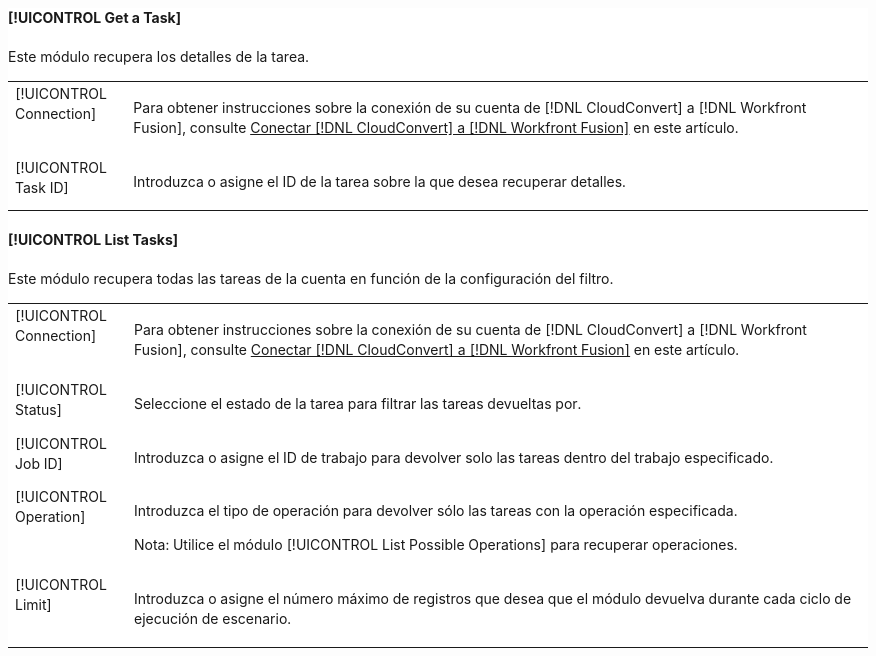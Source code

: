 #### [!UICONTROL Get a Task]

Este módulo recupera los detalles de la tarea.

<table style="table-layout:auto">
 <col> 
 <col> 
 <tbody> 
  <tr> 
   <td role="rowheader">[!UICONTROL Connection]</td> 
   <td> <p>Para obtener instrucciones sobre la conexión de su cuenta de [!DNL CloudConvert] a [!DNL Workfront Fusion], consulte <a href="#connect-cloudconvert-to-workfront-fusion" class="MCXref xref">Conectar [!DNL CloudConvert] a [!DNL Workfront Fusion]</a> en este artículo.</p> </td> 
  </tr> 
  <tr> 
   <td role="rowheader">[!UICONTROL Task ID]</td> 
   <td> <p>Introduzca o asigne el ID de la tarea sobre la que desea recuperar detalles.</p> </td> 
  </tr> 
 </tbody> 
</table>

#### [!UICONTROL List Tasks]

Este módulo recupera todas las tareas de la cuenta en función de la configuración del filtro.

<table style="table-layout:auto">
 <col> 
 <col> 
 <tbody> 
  <tr> 
   <td role="rowheader">[!UICONTROL Connection]</td> 
   <td> <p>Para obtener instrucciones sobre la conexión de su cuenta de [!DNL CloudConvert] a [!DNL Workfront Fusion], consulte <a href="#connect-cloudconvert-to-workfront-fusion" class="MCXref xref">Conectar [!DNL CloudConvert] a [!DNL Workfront Fusion]</a> en este artículo.</p> </td> 
  </tr> 
  <tr> 
   <td role="rowheader">[!UICONTROL Status] </td> 
   <td> <p>Seleccione el estado de la tarea para filtrar las tareas devueltas por.</p> </td> 
  </tr> 
  <tr> 
   <td role="rowheader">[!UICONTROL Job ID] </td> 
   <td> <p>Introduzca o asigne el ID de trabajo para devolver solo las tareas dentro del trabajo especificado.</p> </td> 
  </tr> 
  <tr> 
   <td role="rowheader">[!UICONTROL Operation] </td> 
   <td> <p>Introduzca el tipo de operación para devolver sólo las tareas con la operación especificada. </p> <p>Nota: Utilice el módulo [!UICONTROL List Possible Operations] para recuperar operaciones.</p> </td> 
  </tr> 
  <tr> 
   <td role="rowheader">[!UICONTROL Limit] </td> 
   <td> <p>Introduzca o asigne el número máximo de registros que desea que el módulo devuelva durante cada ciclo de ejecución de escenario.</p> </td> 
  </tr> 
 </tbody> 
</table>
